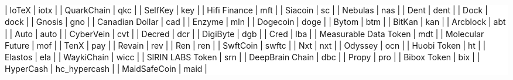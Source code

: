 | IoTeX                                | iotx                    |
| QuarkChain                           | qkc                     |
| SelfKey                              | key                     |
| Hifi Finance                         | mft                     |
| Siacoin                              | sc                      |
| Nebulas                              | nas                     |
| Dent                                 | dent                    |
| Dock                                 | dock                    |
| Gnosis                               | gno                     |
| Canadian Dollar                      | cad                     |
| Enzyme                               | mln                     |
| Dogecoin                             | doge                    |
| Bytom                                | btm                     |
| BitKan                               | kan                     |
| Arcblock                             | abt                     |
| Auto                                 | auto                    |
| CyberVein                            | cvt                     |
| Decred                               | dcr                     |
| DigiByte                             | dgb                     |
| Cred                                 | lba                     |
| Measurable Data Token                | mdt                     |
| Molecular Future                     | mof                     |
| TenX                                 | pay                     |
| Revain                               | rev                     |
| Ren                                  | ren                     |
| SwftCoin                             | swftc                   |
| Nxt                                  | nxt                     |
| Odyssey                              | ocn                     |
| Huobi Token                          | ht                      |
| Elastos                              | ela                     |
| WaykiChain                           | wicc                    |
| SIRIN LABS Token                     | srn                     |
| DeepBrain Chain                      | dbc                     |
| Propy                                | pro                     |
| Bibox Token                          | bix                     |
| HyperCash                            | hc\_hypercash           |
| MaidSafeCoin                         | maid                    |
